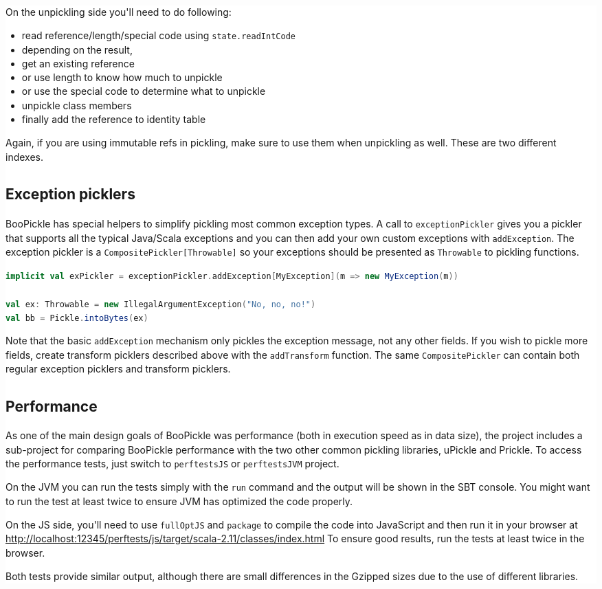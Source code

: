 On the unpickling side you'll need to do following:
- read reference/length/special code using `state.readIntCode`
- depending on the result,
- get an existing reference
- or use length to know how much to unpickle
- or use the special code to determine what to unpickle
- unpickle class members
- finally add the reference to identity table

Again, if you are using immutable refs in pickling, make sure to use them when unpickling as well. These are two different indexes.

## Exception picklers

BooPickle has special helpers to simplify pickling most common exception types. A call to `exceptionPickler` gives you a pickler
that supports all the typical Java/Scala exceptions and you can then add your own custom exceptions with `addException`. The exception pickler
is a `CompositePickler[Throwable]` so your exceptions should be presented as `Throwable` to pickling functions.

```scala
implicit val exPickler = exceptionPickler.addException[MyException](m => new MyException(m))

val ex: Throwable = new IllegalArgumentException("No, no, no!")
val bb = Pickle.intoBytes(ex)
```

Note that the basic `addException` mechanism only pickles the exception message, not any other fields. If you wish to pickle more
fields, create transform picklers described above with the `addTransform` function. The same `CompositePickler` can contain both regular
exception picklers and transform picklers.
 
## Performance

As one of the main design goals of BooPickle was performance (both in execution speed as in data size), the project includes a sub-project
for comparing BooPickle performance with the two other common pickling libraries, uPickle and Prickle. To access the performance tests, just
switch to `perftestsJS` or `perftestsJVM` project.

On the JVM you can run the tests simply with the `run` command and the output will be shown in the SBT console. You might want to run the
test at least twice to ensure JVM has optimized the code properly.

On the JS side, you'll need to use `fullOptJS` and `package` to compile the code into JavaScript and then run it in your browser at
[http://localhost:12345/perftests/js/target/scala-2.11/classes/index.html](http://localhost:12345/perftests/js/target/scala-2.11/classes/index.html) 
To ensure good results, run the tests at least twice in the browser.

Both tests provide similar output, although there are small differences in the Gzipped sizes due to the use of different libraries.
